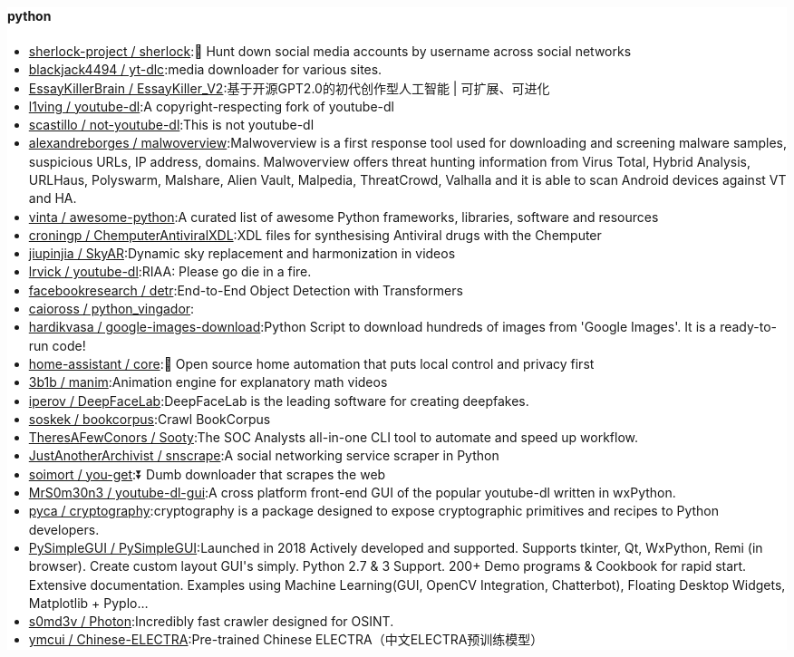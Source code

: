 #### python
* [sherlock-project / sherlock](https://github.com/sherlock-project/sherlock):🔎 Hunt down social media accounts by username across social networks
* [blackjack4494 / yt-dlc](https://github.com/blackjack4494/yt-dlc):media downloader for various sites.
* [EssayKillerBrain / EssayKiller_V2](https://github.com/EssayKillerBrain/EssayKiller_V2):基于开源GPT2.0的初代创作型人工智能 | 可扩展、可进化
* [l1ving / youtube-dl](https://github.com/l1ving/youtube-dl):A copyright-respecting fork of youtube-dl
* [scastillo / not-youtube-dl](https://github.com/scastillo/not-youtube-dl):This is not youtube-dl
* [alexandreborges / malwoverview](https://github.com/alexandreborges/malwoverview):Malwoverview is a first response tool used for downloading and screening malware samples, suspicious URLs, IP address, domains. Malwoverview offers threat hunting information from Virus Total, Hybrid Analysis, URLHaus, Polyswarm, Malshare, Alien Vault, Malpedia, ThreatCrowd, Valhalla and it is able to scan Android devices against VT and HA.
* [vinta / awesome-python](https://github.com/vinta/awesome-python):A curated list of awesome Python frameworks, libraries, software and resources
* [croningp / ChemputerAntiviralXDL](https://github.com/croningp/ChemputerAntiviralXDL):XDL files for synthesising Antiviral drugs with the Chemputer
* [jiupinjia / SkyAR](https://github.com/jiupinjia/SkyAR):Dynamic sky replacement and harmonization in videos
* [lrvick / youtube-dl](https://github.com/lrvick/youtube-dl):RIAA: Please go die in a fire.
* [facebookresearch / detr](https://github.com/facebookresearch/detr):End-to-End Object Detection with Transformers
* [caioross / python_vingador](https://github.com/caioross/python_vingador):
* [hardikvasa / google-images-download](https://github.com/hardikvasa/google-images-download):Python Script to download hundreds of images from 'Google Images'. It is a ready-to-run code!
* [home-assistant / core](https://github.com/home-assistant/core):🏡 Open source home automation that puts local control and privacy first
* [3b1b / manim](https://github.com/3b1b/manim):Animation engine for explanatory math videos
* [iperov / DeepFaceLab](https://github.com/iperov/DeepFaceLab):DeepFaceLab is the leading software for creating deepfakes.
* [soskek / bookcorpus](https://github.com/soskek/bookcorpus):Crawl BookCorpus
* [TheresAFewConors / Sooty](https://github.com/TheresAFewConors/Sooty):The SOC Analysts all-in-one CLI tool to automate and speed up workflow.
* [JustAnotherArchivist / snscrape](https://github.com/JustAnotherArchivist/snscrape):A social networking service scraper in Python
* [soimort / you-get](https://github.com/soimort/you-get):⏬ Dumb downloader that scrapes the web
* [MrS0m30n3 / youtube-dl-gui](https://github.com/MrS0m30n3/youtube-dl-gui):A cross platform front-end GUI of the popular youtube-dl written in wxPython.
* [pyca / cryptography](https://github.com/pyca/cryptography):cryptography is a package designed to expose cryptographic primitives and recipes to Python developers.
* [PySimpleGUI / PySimpleGUI](https://github.com/PySimpleGUI/PySimpleGUI):Launched in 2018 Actively developed and supported. Supports tkinter, Qt, WxPython, Remi (in browser). Create custom layout GUI's simply. Python 2.7 & 3 Support. 200+ Demo programs & Cookbook for rapid start. Extensive documentation. Examples using Machine Learning(GUI, OpenCV Integration, Chatterbot), Floating Desktop Widgets, Matplotlib + Pyplo…
* [s0md3v / Photon](https://github.com/s0md3v/Photon):Incredibly fast crawler designed for OSINT.
* [ymcui / Chinese-ELECTRA](https://github.com/ymcui/Chinese-ELECTRA):Pre-trained Chinese ELECTRA（中文ELECTRA预训练模型）

